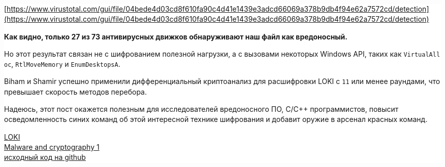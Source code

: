 [https://www.virustotal.com/gui/file/04bede4d03cd8f610fa90c4d41e1439e3adcd66069a378b9db4f94e62a7572cd/detection](https://www.virustotal.com/gui/file/04bede4d03cd8f610fa90c4d41e1439e3adcd66069a378b9db4f94e62a7572cd/detection)    

**Как видно, только 27 из 73 антивирусных движков обнаруживают наш файл как вредоносный.**     

Но этот результат связан не с шифрованием полезной нагрузки, а с вызовами некоторых Windows API, таких как `VirtualAlloc`, `RtlMoveMemory` и `EnumDesktopsA`.      

Biham и Shamir успешно применили дифференциальный криптоанализ для расшифровки LOKI с `11` или менее раундами, что превышает скорость методов перебора.      

Надеюсь, этот пост окажется полезным для исследователей вредоносного ПО, C/C++ программистов, повысит осведомленность синих команд об этой интересной технике шифрования и добавит оружие в арсенал красных команд.

[LOKI](https://en.wikipedia.org/wiki/LOKI)     
[Malware and cryptography 1](https://cocomelonc.github.io/malware/2023/08/13/malware-cryptography-1.html)      
[исходный код на github](https://github.com/cocomelonc/meow/tree/master/2024-07-16-malware-cryptography-29)    
